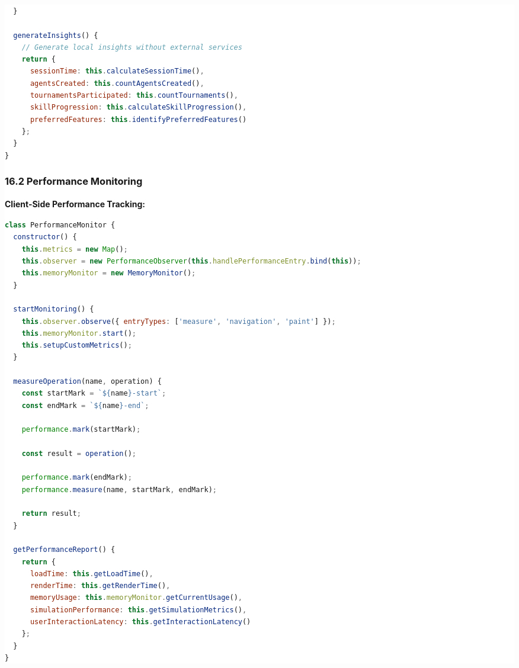 ```javascript
  }

  generateInsights() {
    // Generate local insights without external services
    return {
      sessionTime: this.calculateSessionTime(),
      agentsCreated: this.countAgentsCreated(),
      tournamentsParticipated: this.countTournaments(),
      skillProgression: this.calculateSkillProgression(),
      preferredFeatures: this.identifyPreferredFeatures()
    };
  }
}
```

### 16.2 Performance Monitoring

**Client-Side Performance Tracking:**
```javascript
class PerformanceMonitor {
  constructor() {
    this.metrics = new Map();
    this.observer = new PerformanceObserver(this.handlePerformanceEntry.bind(this));
    this.memoryMonitor = new MemoryMonitor();
  }

  startMonitoring() {
    this.observer.observe({ entryTypes: ['measure', 'navigation', 'paint'] });
    this.memoryMonitor.start();
    this.setupCustomMetrics();
  }

  measureOperation(name, operation) {
    const startMark = `${name}-start`;
    const endMark = `${name}-end`;

    performance.mark(startMark);

    const result = operation();

    performance.mark(endMark);
    performance.measure(name, startMark, endMark);

    return result;
  }

  getPerformanceReport() {
    return {
      loadTime: this.getLoadTime(),
      renderTime: this.getRenderTime(),
      memoryUsage: this.memoryMonitor.getCurrentUsage(),
      simulationPerformance: this.getSimulationMetrics(),
      userInteractionLatency: this.getInteractionLatency()
    };
  }
}
```
